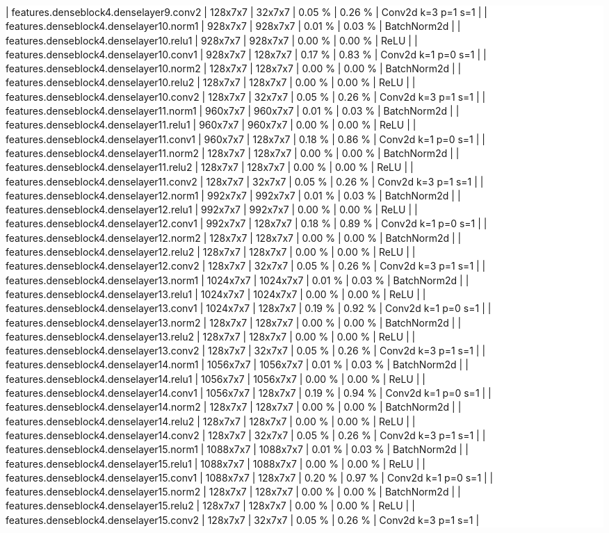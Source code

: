 | features.denseblock4.denselayer9.conv2  |   128x7x7   |    32x7x7    |   0.05 % |   0.26 % | Conv2d k=3 p=1 s=1 |
| features.denseblock4.denselayer10.norm1 |   928x7x7   |   928x7x7    |   0.01 % |   0.03 % | BatchNorm2d        |
| features.denseblock4.denselayer10.relu1 |   928x7x7   |   928x7x7    |   0.00 % |   0.00 % | ReLU               |
| features.denseblock4.denselayer10.conv1 |   928x7x7   |   128x7x7    |   0.17 % |   0.83 % | Conv2d k=1 p=0 s=1 |
| features.denseblock4.denselayer10.norm2 |   128x7x7   |   128x7x7    |   0.00 % |   0.00 % | BatchNorm2d        |
| features.denseblock4.denselayer10.relu2 |   128x7x7   |   128x7x7    |   0.00 % |   0.00 % | ReLU               |
| features.denseblock4.denselayer10.conv2 |   128x7x7   |    32x7x7    |   0.05 % |   0.26 % | Conv2d k=3 p=1 s=1 |
| features.denseblock4.denselayer11.norm1 |   960x7x7   |   960x7x7    |   0.01 % |   0.03 % | BatchNorm2d        |
| features.denseblock4.denselayer11.relu1 |   960x7x7   |   960x7x7    |   0.00 % |   0.00 % | ReLU               |
| features.denseblock4.denselayer11.conv1 |   960x7x7   |   128x7x7    |   0.18 % |   0.86 % | Conv2d k=1 p=0 s=1 |
| features.denseblock4.denselayer11.norm2 |   128x7x7   |   128x7x7    |   0.00 % |   0.00 % | BatchNorm2d        |
| features.denseblock4.denselayer11.relu2 |   128x7x7   |   128x7x7    |   0.00 % |   0.00 % | ReLU               |
| features.denseblock4.denselayer11.conv2 |   128x7x7   |    32x7x7    |   0.05 % |   0.26 % | Conv2d k=3 p=1 s=1 |
| features.denseblock4.denselayer12.norm1 |   992x7x7   |   992x7x7    |   0.01 % |   0.03 % | BatchNorm2d        |
| features.denseblock4.denselayer12.relu1 |   992x7x7   |   992x7x7    |   0.00 % |   0.00 % | ReLU               |
| features.denseblock4.denselayer12.conv1 |   992x7x7   |   128x7x7    |   0.18 % |   0.89 % | Conv2d k=1 p=0 s=1 |
| features.denseblock4.denselayer12.norm2 |   128x7x7   |   128x7x7    |   0.00 % |   0.00 % | BatchNorm2d        |
| features.denseblock4.denselayer12.relu2 |   128x7x7   |   128x7x7    |   0.00 % |   0.00 % | ReLU               |
| features.denseblock4.denselayer12.conv2 |   128x7x7   |    32x7x7    |   0.05 % |   0.26 % | Conv2d k=3 p=1 s=1 |
| features.denseblock4.denselayer13.norm1 |   1024x7x7  |   1024x7x7   |   0.01 % |   0.03 % | BatchNorm2d        |
| features.denseblock4.denselayer13.relu1 |   1024x7x7  |   1024x7x7   |   0.00 % |   0.00 % | ReLU               |
| features.denseblock4.denselayer13.conv1 |   1024x7x7  |   128x7x7    |   0.19 % |   0.92 % | Conv2d k=1 p=0 s=1 |
| features.denseblock4.denselayer13.norm2 |   128x7x7   |   128x7x7    |   0.00 % |   0.00 % | BatchNorm2d        |
| features.denseblock4.denselayer13.relu2 |   128x7x7   |   128x7x7    |   0.00 % |   0.00 % | ReLU               |
| features.denseblock4.denselayer13.conv2 |   128x7x7   |    32x7x7    |   0.05 % |   0.26 % | Conv2d k=3 p=1 s=1 |
| features.denseblock4.denselayer14.norm1 |   1056x7x7  |   1056x7x7   |   0.01 % |   0.03 % | BatchNorm2d        |
| features.denseblock4.denselayer14.relu1 |   1056x7x7  |   1056x7x7   |   0.00 % |   0.00 % | ReLU               |
| features.denseblock4.denselayer14.conv1 |   1056x7x7  |   128x7x7    |   0.19 % |   0.94 % | Conv2d k=1 p=0 s=1 |
| features.denseblock4.denselayer14.norm2 |   128x7x7   |   128x7x7    |   0.00 % |   0.00 % | BatchNorm2d        |
| features.denseblock4.denselayer14.relu2 |   128x7x7   |   128x7x7    |   0.00 % |   0.00 % | ReLU               |
| features.denseblock4.denselayer14.conv2 |   128x7x7   |    32x7x7    |   0.05 % |   0.26 % | Conv2d k=3 p=1 s=1 |
| features.denseblock4.denselayer15.norm1 |   1088x7x7  |   1088x7x7   |   0.01 % |   0.03 % | BatchNorm2d        |
| features.denseblock4.denselayer15.relu1 |   1088x7x7  |   1088x7x7   |   0.00 % |   0.00 % | ReLU               |
| features.denseblock4.denselayer15.conv1 |   1088x7x7  |   128x7x7    |   0.20 % |   0.97 % | Conv2d k=1 p=0 s=1 |
| features.denseblock4.denselayer15.norm2 |   128x7x7   |   128x7x7    |   0.00 % |   0.00 % | BatchNorm2d        |
| features.denseblock4.denselayer15.relu2 |   128x7x7   |   128x7x7    |   0.00 % |   0.00 % | ReLU               |
| features.denseblock4.denselayer15.conv2 |   128x7x7   |    32x7x7    |   0.05 % |   0.26 % | Conv2d k=3 p=1 s=1 |
